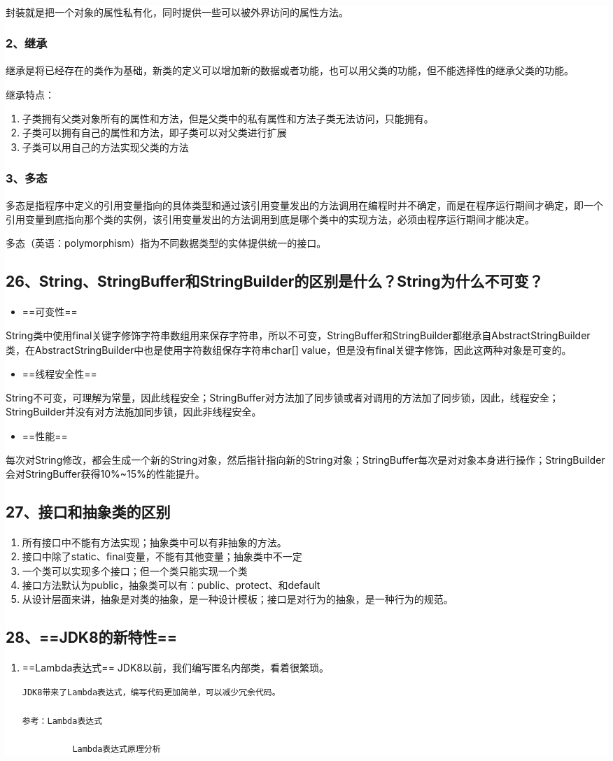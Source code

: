 封装就是把一个对象的属性私有化，同时提供一些可以被外界访问的属性方法。

### 2、继承

继承是将已经存在的类作为基础，新类的定义可以增加新的数据或者功能，也可以用父类的功能，但不能选择性的继承父类的功能。

继承特点：

1. 子类拥有父类对象所有的属性和方法，但是父类中的私有属性和方法子类无法访问，只能拥有。
2. 子类可以拥有自己的属性和方法，即子类可以对父类进行扩展
3. 子类可以用自己的方法实现父类的方法

### 3、多态

多态是指程序中定义的引用变量指向的具体类型和通过该引用变量发出的方法调用在编程时并不确定，而是在程序运行期间才确定，即一个引用变量到底指向那个类的实例，该引用变量发出的方法调用到底是哪个类中的实现方法，必须由程序运行期间才能决定。

多态（英语：polymorphism）指为不同数据类型的实体提供统一的接口。



## 26、String、StringBuffer和StringBuilder的区别是什么？String为什么不可变？

- ==可变性==

String类中使用final关键字修饰字符串数组用来保存字符串，所以不可变，StringBuffer和StringBuilder都继承自AbstractStringBuilder类，在AbstractStringBuilder中也是使用字符数组保存字符串char[] value，但是没有final关键字修饰，因此这两种对象是可变的。

- ==线程安全性==

String不可变，可理解为常量，因此线程安全；StringBuffer对方法加了同步锁或者对调用的方法加了同步锁，因此，线程安全；StringBuilder并没有对方法施加同步锁，因此非线程安全。

- ==性能==

每次对String修改，都会生成一个新的String对象，然后指针指向新的String对象；StringBuffer每次是对对象本身进行操作；StringBuilder会对StringBuffer获得10%~15%的性能提升。



## 27、接口和抽象类的区别

1. 所有接口中不能有方法实现；抽象类中可以有非抽象的方法。
2. 接口中除了static、final变量，不能有其他变量；抽象类中不一定
3. 一个类可以实现多个接口；但一个类只能实现一个类
4. 接口方法默认为public，抽象类可以有：public、protect、和default
5. 从设计层面来讲，抽象是对类的抽象，是一种设计模板；接口是对行为的抽象，是一种行为的规范。



## 28、==JDK8的新特性==

1. ==Lambda表达式==
       JDK8以前，我们编写匿名内部类，看着很繁琐。

       JDK8带来了Lambda表达式，编写代码更加简单，可以减少冗余代码。
        
       参考：Lambda表达式
        
                 Lambda表达式原理分析
        